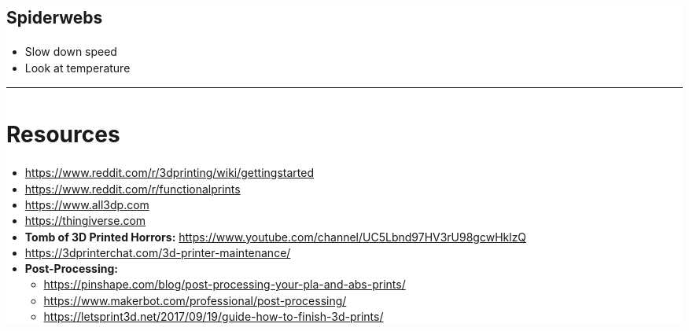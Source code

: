 ## Spiderwebs

- Slow down speed
- Look at temperature

---

# Resources

- https://www.reddit.com/r/3dprinting/wiki/gettingstarted
- https://www.reddit.com/r/functionalprints
- https://www.all3dp.com
- https://thingiverse.com
- **Tomb of 3D Printed Horrors:** https://www.youtube.com/channel/UC5Lbnd97HV3rU98gcwHklzQ
- https://3dprinterchat.com/3d-printer-maintenance/
- **Post-Processing:**
  - https://pinshape.com/blog/post-processing-your-pla-and-abs-prints/
  - https://www.makerbot.com/professional/post-processing/ 
  - https://letsprint3d.net/2017/09/19/guide-how-to-finish-3d-prints/